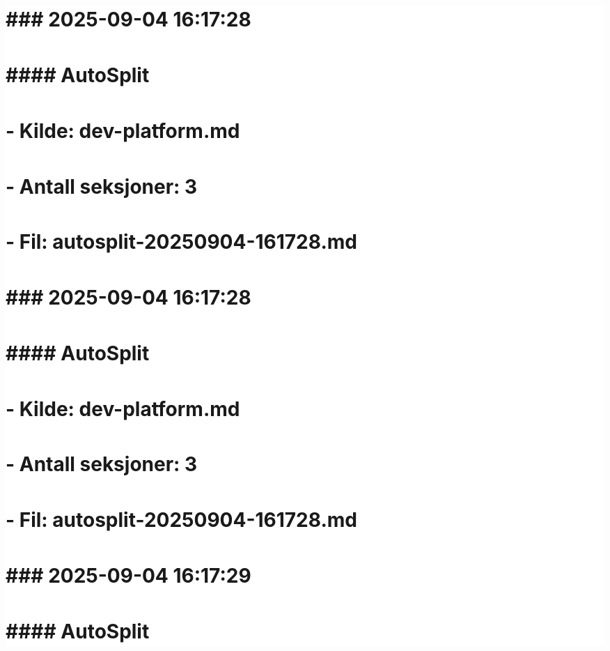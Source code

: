 #

# \### 2025-09-04 16:17:28

# \#### AutoSplit

# \- Kilde: dev-platform.md

# \- Antall seksjoner: 3

# \- Fil: autosplit-20250904-161728.md

#

#

#

#

# \### 2025-09-04 16:17:28

# \#### AutoSplit

# \- Kilde: dev-platform.md

# \- Antall seksjoner: 3

# \- Fil: autosplit-20250904-161728.md

#

#

#

#

# \### 2025-09-04 16:17:29

# \#### AutoSplit
